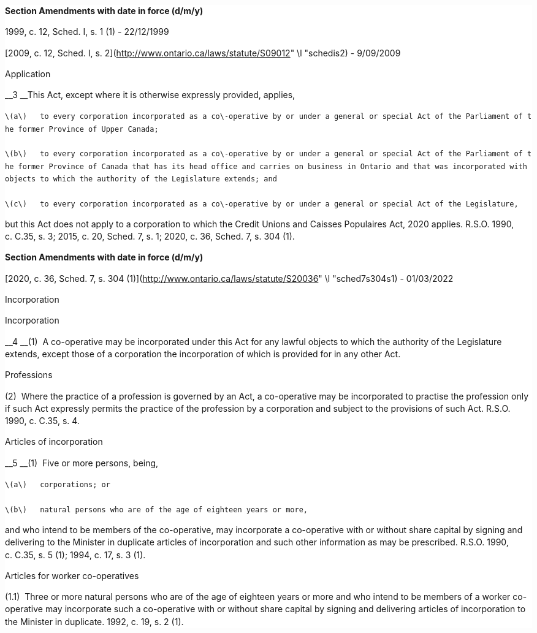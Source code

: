__Section Amendments with date in force \(d/m/y\)__

1999, c\. 12, Sched\. I, s\. 1 \(1\) \- 22/12/1999

[2009, c\. 12, Sched\. I, s\. 2](http://www.ontario.ca/laws/statute/S09012" \l "schedis2) \- 9/09/2009

Application

<a id="BK4"></a>__3 __This Act, except where it is otherwise expressly provided, applies,

	\(a\)	to every corporation incorporated as a co\-operative by or under a general or special Act of the Parliament of the former Province of Upper Canada;

	\(b\)	to every corporation incorporated as a co\-operative by or under a general or special Act of the Parliament of the former Province of Canada that has its head office and carries on business in Ontario and that was incorporated with objects to which the authority of the Legislature extends; and

	\(c\)	to every corporation incorporated as a co\-operative by or under a general or special Act of the Legislature,

but this Act does not apply to a corporation to which the Credit Unions and Caisses Populaires Act, 2020 applies\. R\.S\.O\. 1990, c\. C\.35, s\. 3; 2015, c\. 20, Sched\. 7, s\. 1; 2020, c\. 36, Sched\. 7, s\. 304 \(1\)\.

__Section Amendments with date in force \(d/m/y\)__

[2020, c\. 36, Sched\. 7, s\. 304 \(1\)](http://www.ontario.ca/laws/statute/S20036" \l "sched7s304s1) \- 01/03/2022

<a id="BK5"></a>Incorporation

Incorporation

<a id="BK6"></a>__4 __\(1\)  A co\-operative may be incorporated under this Act for any lawful objects to which the authority of the Legislature extends, except those of a corporation the incorporation of which is provided for in any other Act\.

Professions

\(2\)  Where the practice of a profession is governed by an Act, a co\-operative may be incorporated to practise the profession only if such Act expressly permits the practice of the profession by a corporation and subject to the provisions of such Act\.  R\.S\.O\. 1990, c\. C\.35, s\. 4\.

Articles of incorporation

<a id="BK7"></a>__5 __\(1\)  Five or more persons, being,

	\(a\)	corporations; or

	\(b\)	natural persons who are of the age of eighteen years or more,

and who intend to be members of the co\-operative, may incorporate a co\-operative with or without share capital by signing and delivering to the Minister in duplicate articles of incorporation and such other information as may be prescribed\.  R\.S\.O\. 1990, c\. C\.35, s\. 5 \(1\); 1994, c\. 17, s\. 3 \(1\)\.

Articles for worker co\-operatives

\(1\.1\)  Three or more natural persons who are of the age of eighteen years or more and who intend to be members of a worker co\-operative may incorporate such a co\-operative with or without share capital by signing and delivering articles of incorporation to the Minister in duplicate\.  1992, c\. 19, s\. 2 \(1\)\.
